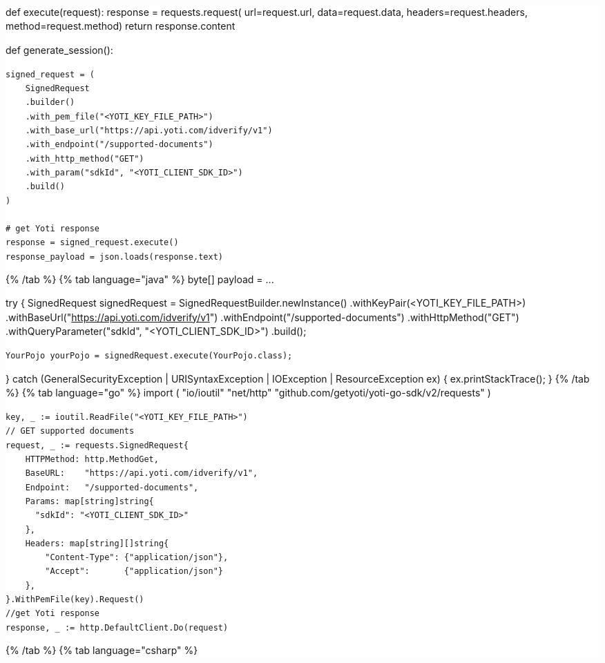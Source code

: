 def execute(request):
    response = requests.request(
        url=request.url, data=request.data, headers=request.headers, method=request.method)
    return response.content

def generate_session():
   
    signed_request = (
        SignedRequest
        .builder()
        .with_pem_file("<YOTI_KEY_FILE_PATH>")
        .with_base_url("https://api.yoti.com/idverify/v1")
        .with_endpoint("/supported-documents")
        .with_http_method("GET")
        .with_param("sdkId", "<YOTI_CLIENT_SDK_ID>")
        .build()
    )

	# get Yoti response
    response = signed_request.execute()
    response_payload = json.loads(response.text)
{% /tab %}
{% tab language="java" %}
byte[] payload = ...

try {
    SignedRequest signedRequest = SignedRequestBuilder.newInstance()
        .withKeyPair(<YOTI_KEY_FILE_PATH>)
        .withBaseUrl("https://api.yoti.com/idverify/v1")
        .withEndpoint("/supported-documents")
        .withHttpMethod("GET")
		.withQueryParameter("sdkId", "<YOTI_CLIENT_SDK_ID>")
        .build();

    YourPojo yourPojo = signedRequest.execute(YourPojo.class);

}  catch (GeneralSecurityException | URISyntaxException | IOException | ResourceException ex) {
    ex.printStackTrace();
}
{% /tab %}
{% tab language="go" %}
import (
    "io/ioutil"
    "net/http"
    "github.com/getyoti/yoti-go-sdk/v2/requests"
)

    key, _ := ioutil.ReadFile("<YOTI_KEY_FILE_PATH>")
    // GET supported documents
    request, _ := requests.SignedRequest{
        HTTPMethod: http.MethodGet,
        BaseURL:    "https://api.yoti.com/idverify/v1",
        Endpoint:   "/supported-documents",
        Params: map[string]string{
          "sdkId": "<YOTI_CLIENT_SDK_ID>"
        },
        Headers: map[string][]string{
            "Content-Type": {"application/json"},
            "Accept":       {"application/json"}
        },
    }.WithPemFile(key).Request()
	//get Yoti response
	response, _ := http.DefaultClient.Do(request)
{% /tab %}
{% tab language="csharp" %}